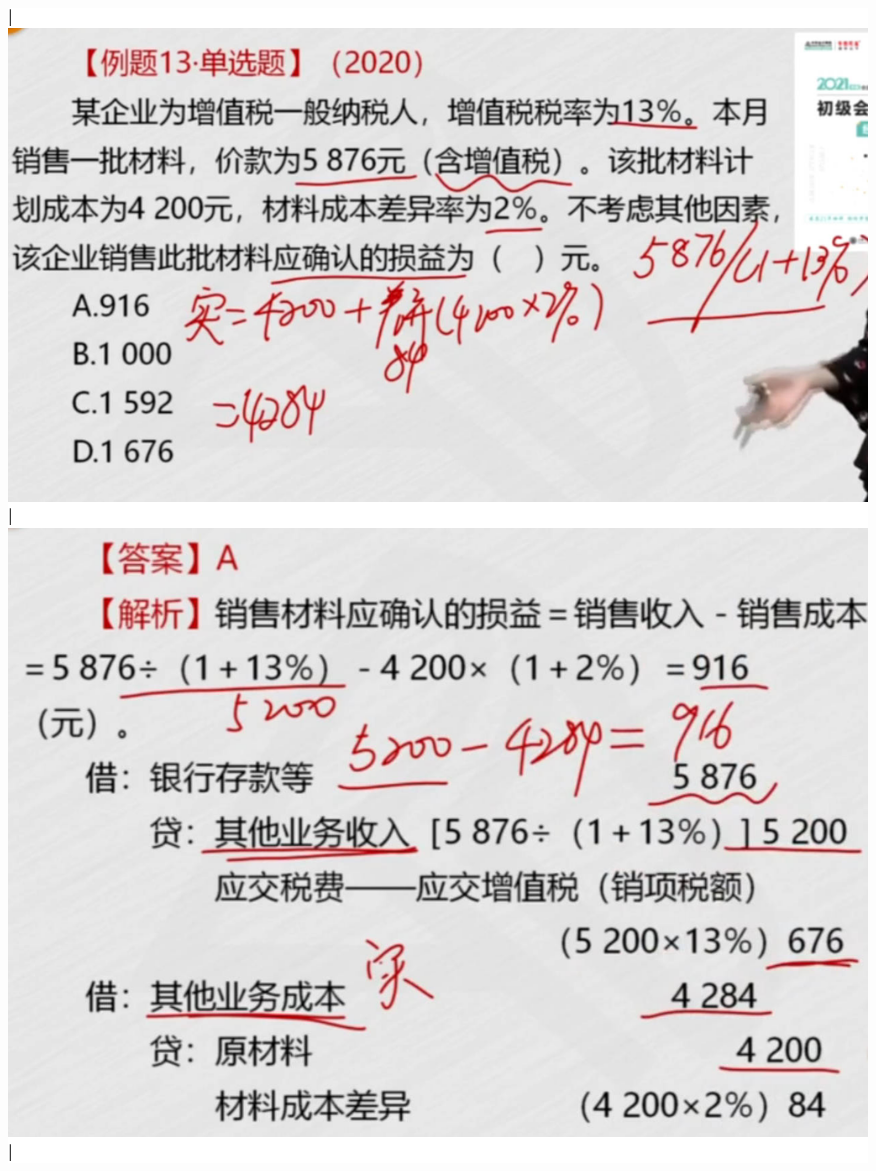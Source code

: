 | ![](./初级_会计实务_7收入、费用和利润.assets/Snipaste_2025-06-10_12-41-07.jpg) | ![](./初级_会计实务_7收入、费用和利润.assets/Snipaste_2025-06-10_12-41-43.jpg) |